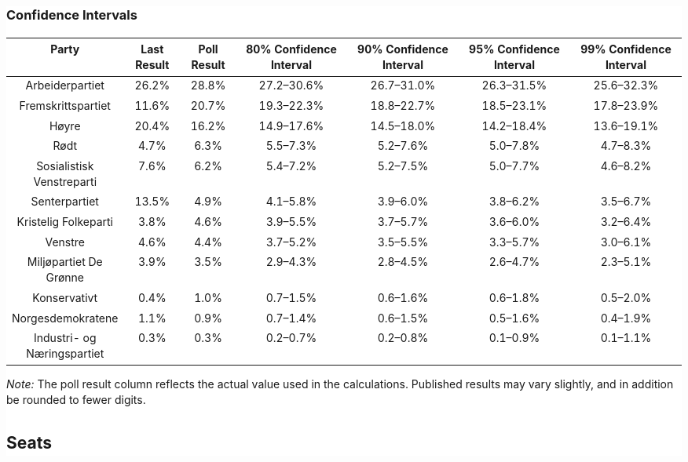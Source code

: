 ### Confidence Intervals

| Party | Last Result | Poll Result | 80% Confidence Interval | 90% Confidence Interval | 95% Confidence Interval | 99% Confidence Interval |
|:-----:|:-----------:|:-----------:|:-----------------------:|:-----------------------:|:-----------------------:|:-----------------------:|
| Arbeiderpartiet | 26.2% | 28.8% | 27.2–30.6% |26.7–31.0% |26.3–31.5% |25.6–32.3% |
| Fremskrittspartiet | 11.6% | 20.7% | 19.3–22.3% |18.8–22.7% |18.5–23.1% |17.8–23.9% |
| Høyre | 20.4% | 16.2% | 14.9–17.6% |14.5–18.0% |14.2–18.4% |13.6–19.1% |
| Rødt | 4.7% | 6.3% | 5.5–7.3% |5.2–7.6% |5.0–7.8% |4.7–8.3% |
| Sosialistisk Venstreparti | 7.6% | 6.2% | 5.4–7.2% |5.2–7.5% |5.0–7.7% |4.6–8.2% |
| Senterpartiet | 13.5% | 4.9% | 4.1–5.8% |3.9–6.0% |3.8–6.2% |3.5–6.7% |
| Kristelig Folkeparti | 3.8% | 4.6% | 3.9–5.5% |3.7–5.7% |3.6–6.0% |3.2–6.4% |
| Venstre | 4.6% | 4.4% | 3.7–5.2% |3.5–5.5% |3.3–5.7% |3.0–6.1% |
| Miljøpartiet De Grønne | 3.9% | 3.5% | 2.9–4.3% |2.8–4.5% |2.6–4.7% |2.3–5.1% |
| Konservativt | 0.4% | 1.0% | 0.7–1.5% |0.6–1.6% |0.6–1.8% |0.5–2.0% |
| Norgesdemokratene | 1.1% | 0.9% | 0.7–1.4% |0.6–1.5% |0.5–1.6% |0.4–1.9% |
| Industri- og Næringspartiet | 0.3% | 0.3% | 0.2–0.7% |0.2–0.8% |0.1–0.9% |0.1–1.1% |

*Note:* The poll result column reflects the actual value used in the calculations. Published results may vary slightly, and in addition be rounded to fewer digits.

## Seats
